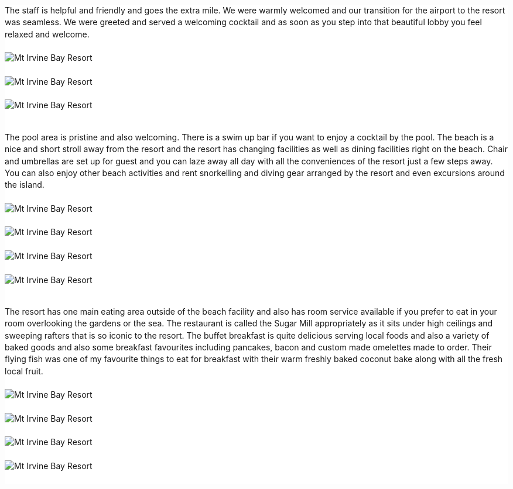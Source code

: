 
The staff is helpful and friendly and goes the extra mile. We were warmly welcomed and our transition for the airport to the resort was seamless. We were greeted and served a welcoming cocktail and as soon as you step into that beautiful lobby you feel relaxed and welcome.
</br>
</br>
![Mt Irvine Bay Resort](/images/uploads/2018_06_09_mt_irvine_bay_resort_9.jpg)
</br>
</br>
![Mt Irvine Bay Resort](/images/uploads/2018_06_09_mt_irvine_bay_resort_10.jpg)
</br>
</br>
![Mt Irvine Bay Resort](/images/uploads/2018_06_09_mt_irvine_bay_resort_11.jpg)
</br>
</br>

The pool area is pristine and also welcoming. There is a swim up bar if you want to enjoy a cocktail by the pool. The beach is a nice and short stroll away from the resort and the resort has changing facilities as well as dining facilities right on the beach. Chair and umbrellas are set up for guest and you can laze away all day with all the conveniences of the resort just a few steps away. You can also enjoy other beach activities and rent snorkelling and diving gear arranged by the resort and even excursions around the island.
</br>
</br>
![Mt Irvine Bay Resort](/images/uploads/2018_06_09_mt_irvine_bay_resort_12.jpg)
</br>
</br>
![Mt Irvine Bay Resort](/images/uploads/2018_06_09_mt_irvine_bay_resort_13.jpg)
</br>
</br>
![Mt Irvine Bay Resort](/images/uploads/2018_06_09_mt_irvine_bay_resort_14.jpg)
</br>
</br>
![Mt Irvine Bay Resort](/images/uploads/2018_06_09_mt_irvine_bay_resort_15.jpg)
</br>
</br>

The resort has one main eating area outside of the beach facility and also has room service available if you prefer to eat in your room overlooking the gardens or the sea. The restaurant is called the Sugar Mill appropriately as it sits under high ceilings and sweeping rafters that is so iconic to the resort. The buffet breakfast is quite delicious serving local foods and also a variety of baked goods and also some breakfast favourites including pancakes, bacon and custom made omelettes made to order. Their flying fish was one of my favourite things to eat for breakfast with their warm freshly baked coconut bake along with all the fresh local fruit.
</br>
</br>
![Mt Irvine Bay Resort](/images/uploads/2018_06_09_mt_irvine_bay_resort_16.jpg)
</br>
</br>
![Mt Irvine Bay Resort](/images/uploads/2018_06_09_mt_irvine_bay_resort_17.jpg)
</br>
</br>
![Mt Irvine Bay Resort](/images/uploads/2018_06_09_mt_irvine_bay_resort_18.jpg)
</br>
</br>
![Mt Irvine Bay Resort](/images/uploads/2018_06_09_mt_irvine_bay_resort_19.jpg)
</br>
</br>
